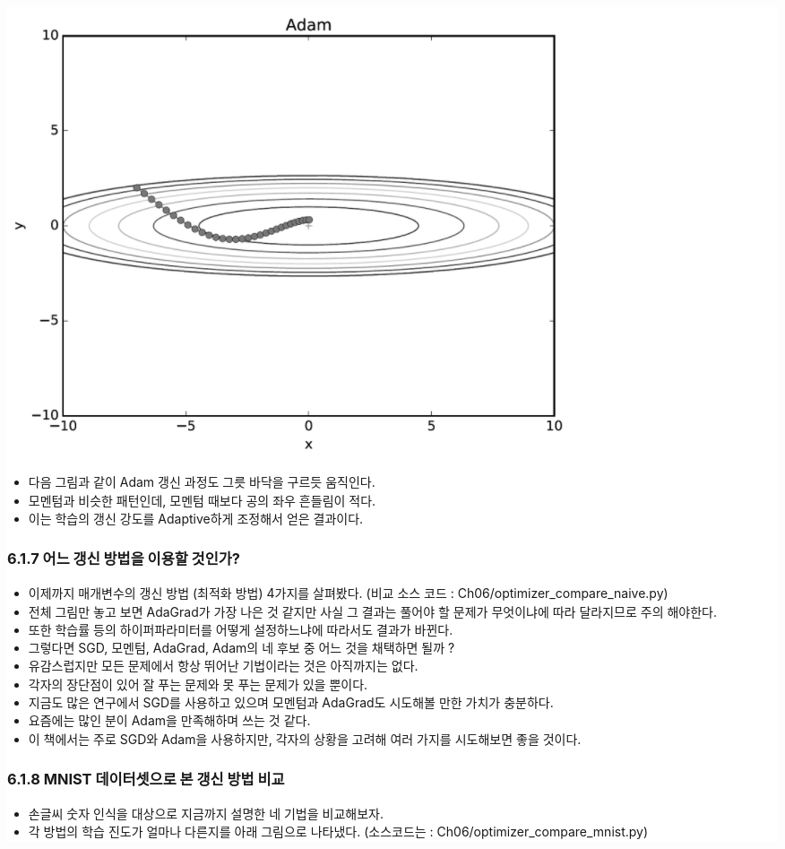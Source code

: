 <img src="../dataset/mdImage/그림6-7.png">

- 다음 그림과 같이 Adam 갱신 과정도 그릇 바닥을 구르듯 움직인다.
- 모멘텀과 비슷한 패턴인데, 모멘텀 때보다 공의 좌우 흔들림이 적다.
- 이는 학습의 갱신 강도를 Adaptive하게 조정해서 얻은 결과이다.


### 6.1.7 어느 갱신 방법을 이용할 것인가?

- 이제까지 매개변수의 갱신 방법 (최적화 방법) 4가지를 살펴봤다. (비교 소스 코드 : Ch06/optimizer_compare_naive.py)
- 전체 그림만 놓고 보면 AdaGrad가 가장 나은 것 같지만 사실 그 결과는 풀어야 할 문제가 무엇이냐에 따라 달라지므로
주의 해야한다.
- 또한 학습률 등의 하이퍼파라미터를 어떻게 설정하느냐에 따라서도 결과가 바뀐다.
- 그렇다면 SGD, 모멘텀, AdaGrad, Adam의 네 후보 중 어느 것을 채택하면 될까 ? 
- 유감스럽지만 모든 문제에서 항상 뛰어난 기법이라는 것은 아직까지는 없다.
- 각자의 장단점이 있어 잘 푸는 문제와 못 푸는 문제가 있을 뿐이다.
- 지금도 많은 연구에서 SGD를 사용하고 있으며 모멘텀과 AdaGrad도 시도해볼 만한 가치가 충분하다.
- 요즘에는 많인 분이 Adam을 만족해하며 쓰는 것 같다.
- 이 책에서는 주로 SGD와 Adam을 사용하지만, 각자의 상황을 고려해 여러 가지를 시도해보면 좋을 것이다.


### 6.1.8 MNIST 데이터셋으로 본 갱신 방법 비교
- 손글씨 숫자 인식을 대상으로 지금까지 설명한 네 기법을 비교해보자.
- 각 방법의 학습 진도가 얼마나 다른지를 아래 그림으로 나타냈다. (소스코드는 : Ch06/optimizer_compare_mnist.py)
